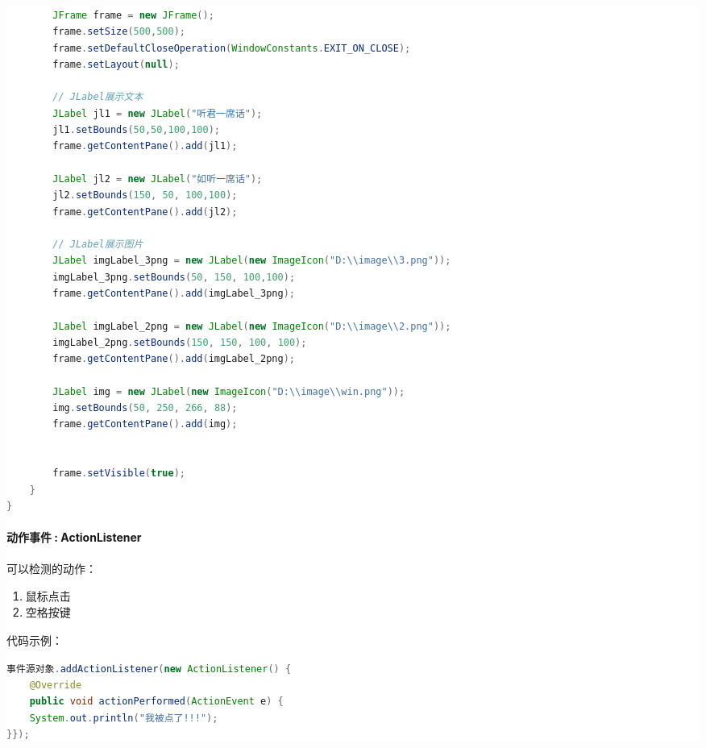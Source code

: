 ```java
        JFrame frame = new JFrame();
        frame.setSize(500,500);
        frame.setDefaultCloseOperation(WindowConstants.EXIT_ON_CLOSE);
        frame.setLayout(null);

        // JLabel展示文本
        JLabel jl1 = new JLabel("听君一席话");
        jl1.setBounds(50,50,100,100);
        frame.getContentPane().add(jl1);

        JLabel jl2 = new JLabel("如听一席话");
        jl2.setBounds(150, 50, 100,100);
        frame.getContentPane().add(jl2);

        // JLabel展示图片
        JLabel imgLabel_3png = new JLabel(new ImageIcon("D:\\image\\3.png"));
        imgLabel_3png.setBounds(50, 150, 100,100);
        frame.getContentPane().add(imgLabel_3png);

        JLabel imgLabel_2png = new JLabel(new ImageIcon("D:\\image\\2.png"));
        imgLabel_2png.setBounds(150, 150, 100, 100);
        frame.getContentPane().add(imgLabel_2png);

        JLabel img = new JLabel(new ImageIcon("D:\\image\\win.png"));
        img.setBounds(50, 250, 266, 88);
        frame.getContentPane().add(img);


        frame.setVisible(true);
    }
}

```

#### 动作事件 : ActionListener

可以检测的动作：

1. 鼠标点击 
1.  空格按键

代码示例：

```java
事件源对象.addActionListener(new ActionListener() {
	@Override    
    public void actionPerformed(ActionEvent e) {    
	System.out.println("我被点了!!!");
}});

```


